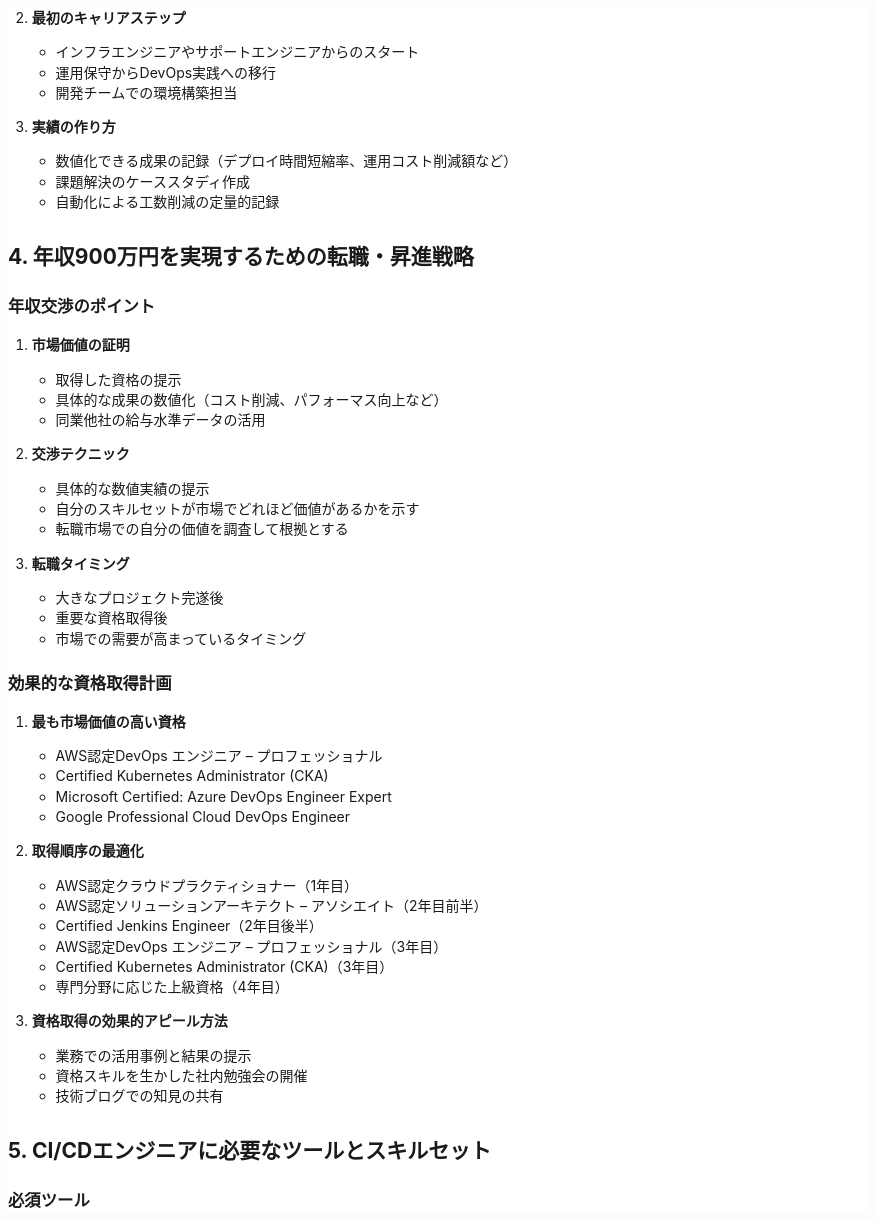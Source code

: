 2. **最初のキャリアステップ**
   - インフラエンジニアやサポートエンジニアからのスタート
   - 運用保守からDevOps実践への移行
   - 開発チームでの環境構築担当

3. **実績の作り方**
   - 数値化できる成果の記録（デプロイ時間短縮率、運用コスト削減額など）
   - 課題解決のケーススタディ作成
   - 自動化による工数削減の定量的記録

## 4. 年収900万円を実現するための転職・昇進戦略

### 年収交渉のポイント

1. **市場価値の証明**
   - 取得した資格の提示
   - 具体的な成果の数値化（コスト削減、パフォーマス向上など）
   - 同業他社の給与水準データの活用

2. **交渉テクニック**
   - 具体的な数値実績の提示
   - 自分のスキルセットが市場でどれほど価値があるかを示す
   - 転職市場での自分の価値を調査して根拠とする

3. **転職タイミング**
   - 大きなプロジェクト完遂後
   - 重要な資格取得後
   - 市場での需要が高まっているタイミング

### 効果的な資格取得計画

1. **最も市場価値の高い資格**
   - AWS認定DevOps エンジニア – プロフェッショナル
   - Certified Kubernetes Administrator (CKA)
   - Microsoft Certified: Azure DevOps Engineer Expert
   - Google Professional Cloud DevOps Engineer

2. **取得順序の最適化**
   - AWS認定クラウドプラクティショナー（1年目）
   - AWS認定ソリューションアーキテクト – アソシエイト（2年目前半）
   - Certified Jenkins Engineer（2年目後半）
   - AWS認定DevOps エンジニア – プロフェッショナル（3年目）
   - Certified Kubernetes Administrator (CKA)（3年目）
   - 専門分野に応じた上級資格（4年目）

3. **資格取得の効果的アピール方法**
   - 業務での活用事例と結果の提示
   - 資格スキルを生かした社内勉強会の開催
   - 技術ブログでの知見の共有

## 5. CI/CDエンジニアに必要なツールとスキルセット

### 必須ツール
